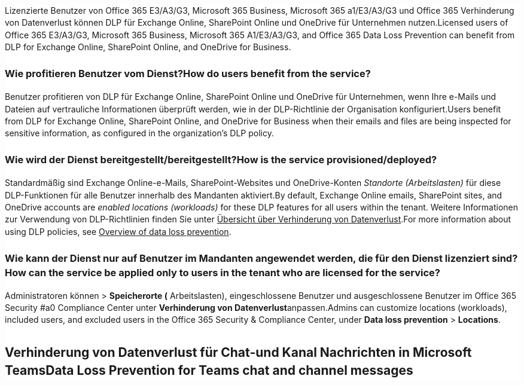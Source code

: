 <span data-ttu-id="1f3c0-271">Lizenzierte Benutzer von Office 365 E3/A3/G3, Microsoft 365 Business, Microsoft 365 a1/E3/A3/G3 und Office 365 Verhinderung von Datenverlust können DLP für Exchange Online, SharePoint Online und OneDrive für Unternehmen nutzen.</span><span class="sxs-lookup"><span data-stu-id="1f3c0-271">Licensed users of Office 365 E3/A3/G3, Microsoft 365 Business, Microsoft 365 A1/E3/A3/G3, and Office 365 Data Loss Prevention can benefit from DLP for Exchange Online, SharePoint Online, and OneDrive for Business.</span></span>

### <a name="how-do-users-benefit-from-the-service"></a><span data-ttu-id="1f3c0-272">Wie profitieren Benutzer vom Dienst?</span><span class="sxs-lookup"><span data-stu-id="1f3c0-272">How do users benefit from the service?</span></span>

<span data-ttu-id="1f3c0-273">Benutzer profitieren von DLP für Exchange Online, SharePoint Online und OneDrive für Unternehmen, wenn Ihre e-Mails und Dateien auf vertrauliche Informationen überprüft werden, wie in der DLP-Richtlinie der Organisation konfiguriert.</span><span class="sxs-lookup"><span data-stu-id="1f3c0-273">Users benefit from DLP for Exchange Online, SharePoint Online, and OneDrive for Business when their emails and files are being inspected for sensitive information, as configured in the organization’s DLP policy.</span></span>

### <a name="how-is-the-service-provisioneddeployed"></a><span data-ttu-id="1f3c0-274">Wie wird der Dienst bereitgestellt/bereitgestellt?</span><span class="sxs-lookup"><span data-stu-id="1f3c0-274">How is the service provisioned/deployed?</span></span>

<span data-ttu-id="1f3c0-275">Standardmäßig sind Exchange Online-e-Mails, SharePoint-Websites und OneDrive-Konten *Standorte (Arbeitslasten)* für diese DLP-Funktionen für alle Benutzer innerhalb des Mandanten aktiviert.</span><span class="sxs-lookup"><span data-stu-id="1f3c0-275">By default, Exchange Online emails, SharePoint sites, and OneDrive accounts are *enabled locations (workloads)* for these DLP features for all users within the tenant.</span></span> <span data-ttu-id="1f3c0-276">Weitere Informationen zur Verwendung von DLP-Richtlinien finden Sie unter [Übersicht über Verhinderung von Datenverlust](https://docs.microsoft.com/office365/securitycompliance/data-loss-prevention-policies).</span><span class="sxs-lookup"><span data-stu-id="1f3c0-276">For more information about using DLP policies, see [Overview of data loss prevention](https://docs.microsoft.com/office365/securitycompliance/data-loss-prevention-policies).</span></span>

### <a name="how-can-the-service-be-applied-only-to-users-in-the-tenant-who-are-licensed-for-the-service"></a><span data-ttu-id="1f3c0-277">Wie kann der Dienst nur auf Benutzer im Mandanten angewendet werden, die für den Dienst lizenziert sind?</span><span class="sxs-lookup"><span data-stu-id="1f3c0-277">How can the service be applied only to users in the tenant who are licensed for the service?</span></span>

<span data-ttu-id="1f3c0-278">Administratoren können > **Speicherorte (** Arbeitslasten), eingeschlossene Benutzer und ausgeschlossene Benutzer im Office 365 Security #a0 Compliance Center unter **Verhinderung von Datenverlust**anpassen.</span><span class="sxs-lookup"><span data-stu-id="1f3c0-278">Admins can customize locations (workloads), included users, and excluded users in the Office 365 Security & Compliance Center, under **Data loss prevention** > **Locations**.</span></span>

## <a name="data-loss-prevention-for-teams-chat-and-channel-messages"></a><span data-ttu-id="1f3c0-279">Verhinderung von Datenverlust für Chat-und Kanal Nachrichten in Microsoft Teams</span><span class="sxs-lookup"><span data-stu-id="1f3c0-279">Data Loss Prevention for Teams chat and channel messages</span></span>
